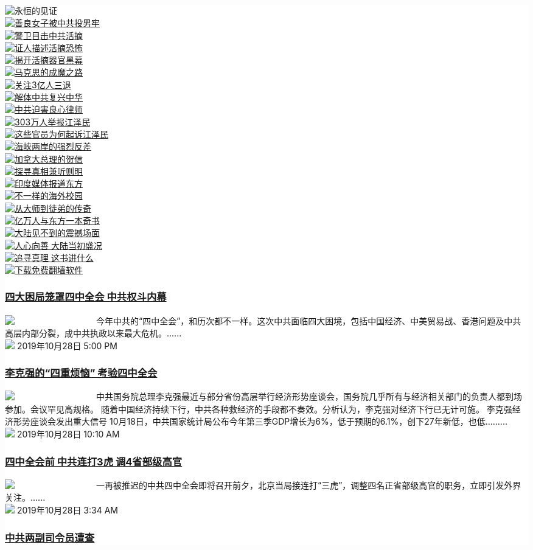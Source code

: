 <img width="130" src="https://raw.githubusercontent.com/oqtvub337/djy/master/gb/130/yong-h.jpg" title="永恒的见证"  alt="永恒的见证"></a><br><a href="/gb/13/9/29/n3974789.md?dfh#1" target="_blank"><img width="130" src="https://raw.githubusercontent.com/oqtvub337/djy/master/gb/130/shang-lnz.jpg" title="善良女子被中共投男牢"  alt="善良女子被中共投男牢"></a><br><a href="/gb/16/3/16/n4663449.md?dfh#1" target="_blank"><img width="130" src="https://raw.githubusercontent.com/oqtvub337/djy/master/gb/130/huo-z3.jpg" title="警卫目击中共活摘"  alt="警卫目击中共活摘"></a><br><a href="/gb/16/8/7/n8177641.md?dfh#1" target="_blank"><img width="130" src="https://raw.githubusercontent.com/oqtvub337/djy/master/gb/130/huo-z4.jpg" title="证人描述活摘恐怖"  alt="证人描述活摘恐怖"></a><br><a href="/gb/10/4/19/n2881569.md?dfh#1" target="_blank"><img width="130" src="https://raw.githubusercontent.com/oqtvub337/djy/master/gb/130/huo-z1.jpg" title="揭开活摘器官黑幕"  alt="揭开活摘器官黑幕"></a><br><a href="/gb/10/11/7/n3077476.md?dfh#1" target="_blank"><img width="130" src="https://raw.githubusercontent.com/oqtvub337/djy/master/gb/130/ma-ks.jpg" title="马克思的成魔之路"  alt="马克思的成魔之路"></a><br><a href="/gb/18/5/10/n10381511.md?dfh#1" target="_blank"><img width="130" src="https://raw.githubusercontent.com/oqtvub337/djy/master/gb/130/st1.jpg" title="关注3亿人三退"  alt="关注3亿人三退"></a><br><a href="/gb/18/3/21/n10237682.md?dfh#1" target="_blank"><img width="130" src="https://raw.githubusercontent.com/oqtvub337/djy/master/gb/130/jie-t.jpg" title="解体中共复兴中华"  alt="解体中共复兴中华"></a><br><a href="/gb/9/2/9/n2422991.md?dfh#1" target="_blank"><img width="130" src="https://raw.githubusercontent.com/oqtvub337/djy/master/gb/130/gao-zs.jpg" title="中共迫害良心律师"  alt="中共迫害良心律师"></a><br><a href="/gb/18/12/9/n10900044.md?dfh#1" target="_blank"><img width="130" src="https://raw.githubusercontent.com/oqtvub337/djy/master/gb/130/sj1.jpg" title="303万人举报江泽民"  alt="303万人举报江泽民"></a><br><a href="/gb/18/8/28/n10672014.md?dfh#1" target="_blank"><img width="130" src="https://raw.githubusercontent.com/oqtvub337/djy/master/gb/130/sj2.jpg" title="这些官员为何起诉江泽民"  alt="这些官员为何起诉江泽民"></a><br><a href="/gb/8/12/18/n2367165.md?dfh#1" target="_blank"><img width="130" src="https://raw.githubusercontent.com/oqtvub337/djy/master/gb/130/liangan.jpg" title="海峡两岸的强烈反差"  alt="海峡两岸的强烈反差"></a><br><a href="/gb/15/12/10/n4593139.md?dfh#1" target="_blank"><img width="130" src="https://raw.githubusercontent.com/oqtvub337/djy/master/gb/130/jia-ndzl.jpg" title="加拿大总理的贺信"  alt="加拿大总理的贺信"></a><br><a href="/gb/11/6/17/n3289382.md?dfh#1" target="_blank"><img width="130" src="https://raw.githubusercontent.com/oqtvub337/djy/master/gb/130/xiao-wd.jpg" title="探寻真相兼听则明"  alt="探寻真相兼听则明"></a><br><a href="/gb/18/10/27/n10812623.md?dfh#1" target="_blank"><img width="130" src="https://raw.githubusercontent.com/oqtvub337/djy/master/gb/130/yindu.jpg" title="印度媒体报道东方"  alt="印度媒体报道东方"></a><br><a href="/gb/18/6/9/n10469652.md?dfh#1" target="_blank"><img width="130" src="https://raw.githubusercontent.com/oqtvub337/djy/master/gb/130/xie-j.jpg" title="不一样的海外校园"  alt="不一样的海外校园"></a><br><a href="/gb/7/4/5/n1669415.md?dfh#1" target="_blank"><img width="130" src="https://raw.githubusercontent.com/oqtvub337/djy/master/gb/130/li-up.jpg" title="从大师到徒弟的传奇"  alt="从大师到徒弟的传奇"></a><br><a href="/gb/17/5/26/n9191512.md?dfh#1" target="_blank"><img width="130" src="https://raw.githubusercontent.com/oqtvub337/djy/master/gb/130/zfl2.jpg" title="亿万人与东方一本奇书"  alt="亿万人与东方一本奇书"></a><br><a href="/gb/13/11/27/n4020290.md?dfh#1" target="_blank"><img width="130" src="https://raw.githubusercontent.com/oqtvub337/djy/master/gb/130/zhen-h.jpg" title="大陆见不到的震撼场面"  alt="大陆见不到的震撼场面"></a><br><a href="/gb/15/7/17/n4482910.md?dfh#1" target="_blank"><img width="130" src="https://raw.githubusercontent.com/oqtvub337/djy/master/gb/130/dalu-sk.jpg" title="人心向善 大陆当初盛况"  alt="人心向善 大陆当初盛况"></a><br><a href="/gb/19/1/5/n10955468.md?dfh#1" target="_blank"><img width="130" src="https://raw.githubusercontent.com/oqtvub337/djy/master/gb/130/zfl1.jpg" title="追寻真理 这书讲什么"  alt="追寻真理 这书讲什么"></a><br><a href="https://github.com/bannedbook/fanqiang/wiki" target="_blank"><img width="130" src="https://raw.githubusercontent.com/oqtvub337/djy/master/gb/130/fq1.jpg" title="下载免费翻墙软件"  alt="下载免费翻墙软件"></a><br></td></tr>  <tr><td width="742"><h3><a href="/gb/19/10/28/n11616433.md#1" target="_blank">四大困局笼罩四中全会 中共权斗内幕</a><br></h3><a href="/gb/19/10/28/n11616433.md#1" target="_blank"><img width="150" src="https://i.epochtimes.com/assets/uploads/2019/10/GettyImages-1140047572-600x400-1-1-150x120.jpg" align ="left"></a>今年中共的“四中全会”，和历次都不一样。这次中共面临四大困境，包括中国经济、中美贸易战、香港问题及中共高层内部分裂，成中共执政以来最大危机。......<br><img align="bottom" src="https://www.epochtimes.com/assets/themes/djy/images/time.gif"> 2019年10月28日 5:00 PM							</td></tr>  <tr><td width="742"><h3><a href="/gb/19/10/23/n11608176.md#1" target="_blank">李克强的“四重烦恼” 考验四中全会</a><br></h3><a href="/gb/19/10/23/n11608176.md#1" target="_blank"><img width="150" src="https://i.epochtimes.com/assets/uploads/2019/10/1503160218511366-600x400-150x120.jpg" align ="left"></a>中共国务院总理李克强最近与部分省份高层举行经济形势座谈会，国务院几乎所有与经济相关部门的负责人都到场参加。会议罕见高规格。    随着中国经济持续下行，中共各种救经济的手段都不奏效。分析认为，李克强对经济下行已无计可施。  李克强经济形势座谈会发出重大信号  10月18日，中共国家统计局公布今年第三季GDP增长为6%，低于预期的6.1%，创下27年新低，也低.........<br><img align="bottom" src="https://www.epochtimes.com/assets/themes/djy/images/time.gif"> 2019年10月28日 10:10 AM							</td></tr>  <tr><td width="742"><h3><a href="/gb/19/10/27/n11615997.md#1" target="_blank">四中全会前 中共连打3虎 调4省部级高官</a><br></h3><a href="/gb/19/10/27/n11615997.md#1" target="_blank"><img width="150" src="https://i.epochtimes.com/assets/uploads/2015/09/1509082158042039-150x120.jpg" align ="left"></a>一再被推迟的中共四中全会即将召开前夕，北京当局接连打“三虎”，调整四名正省部级高官的职务，立即引发外界关注。......<br><img align="bottom" src="https://www.epochtimes.com/assets/themes/djy/images/time.gif"> 2019年10月28日 3:34 AM							</td></tr>  <tr><td width="742"><h3><a href="/gb/19/10/26/n11614067.md#1" target="_blank">中共两副司令员遭查